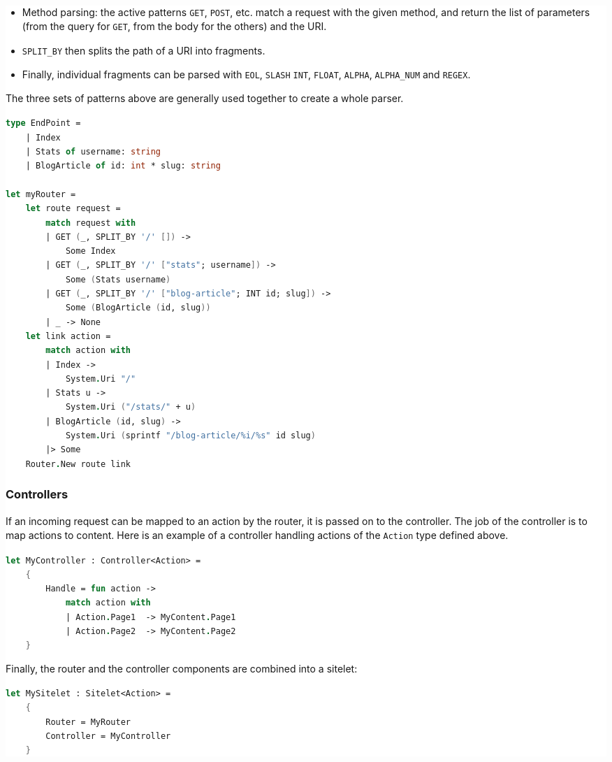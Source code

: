 * Method parsing: the active patterns `GET`, `POST`, etc. match a request with the given method, and return the list of parameters (from the query for `GET`, from the body for the others) and the URI.

* `SPLIT_BY` then splits the path of a URI into fragments.

* Finally, individual fragments can be parsed with `EOL`, `SLASH` `INT`, `FLOAT`, `ALPHA`, `ALPHA_NUM` and `REGEX`.

The three sets of patterns above are generally used together to create a whole parser.

```fsharp
type EndPoint =
    | Index
    | Stats of username: string
    | BlogArticle of id: int * slug: string

let myRouter =
    let route request =
        match request with
        | GET (_, SPLIT_BY '/' []) ->
            Some Index
        | GET (_, SPLIT_BY '/' ["stats"; username]) ->
            Some (Stats username)
        | GET (_, SPLIT_BY '/' ["blog-article"; INT id; slug]) ->
            Some (BlogArticle (id, slug))
        | _ -> None
    let link action =
        match action with
        | Index ->
            System.Uri "/"
        | Stats u ->
            System.Uri ("/stats/" + u)
        | BlogArticle (id, slug) ->
            System.Uri (sprintf "/blog-article/%i/%s" id slug)
        |> Some
    Router.New route link
```

### Controllers

If an incoming request can be mapped to an action by the router, it is passed on to the controller. The job of the controller is to map actions to content. Here is an example of a controller handling actions of the `Action` type defined above.

```fsharp
let MyController : Controller<Action> =
    {
        Handle = fun action ->
            match action with
            | Action.Page1  -> MyContent.Page1
            | Action.Page2  -> MyContent.Page2
    }
```

Finally, the router and the controller components are combined into a sitelet:

```fsharp
let MySitelet : Sitelet<Action> =
    {
        Router = MyRouter
        Controller = MyController
    }
```
